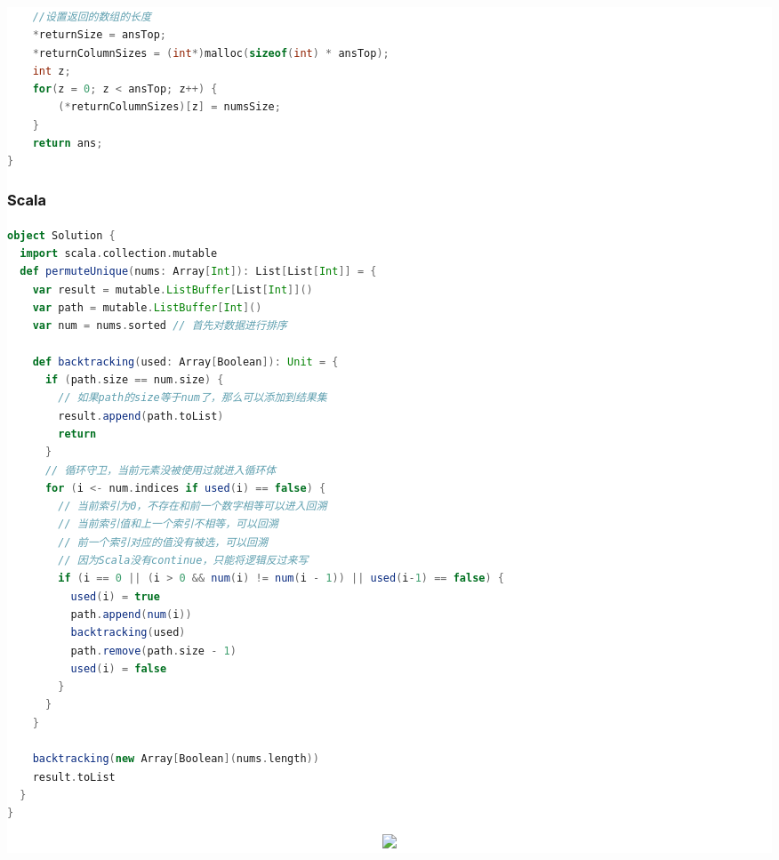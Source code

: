 ```c
    //设置返回的数组的长度
    *returnSize = ansTop;
    *returnColumnSizes = (int*)malloc(sizeof(int) * ansTop);
    int z;
    for(z = 0; z < ansTop; z++) {
        (*returnColumnSizes)[z] = numsSize;
    }
    return ans;
}
```

### Scala

```scala
object Solution {
  import scala.collection.mutable
  def permuteUnique(nums: Array[Int]): List[List[Int]] = {
    var result = mutable.ListBuffer[List[Int]]()
    var path = mutable.ListBuffer[Int]()
    var num = nums.sorted // 首先对数据进行排序

    def backtracking(used: Array[Boolean]): Unit = {
      if (path.size == num.size) {
        // 如果path的size等于num了，那么可以添加到结果集
        result.append(path.toList)
        return
      }
      // 循环守卫，当前元素没被使用过就进入循环体
      for (i <- num.indices if used(i) == false) {
        // 当前索引为0，不存在和前一个数字相等可以进入回溯
        // 当前索引值和上一个索引不相等，可以回溯
        // 前一个索引对应的值没有被选，可以回溯
        // 因为Scala没有continue，只能将逻辑反过来写
        if (i == 0 || (i > 0 && num(i) != num(i - 1)) || used(i-1) == false) {
          used(i) = true
          path.append(num(i))
          backtracking(used)
          path.remove(path.size - 1)
          used(i) = false
        }
      }
    }

    backtracking(new Array[Boolean](nums.length))
    result.toList
  }
}
```

<p align="center">
<a href="https://programmercarl.com/other/kstar.html" target="_blank">
  <img src="../pics/网站星球宣传海报.jpg" width="1000"/>
</a>
